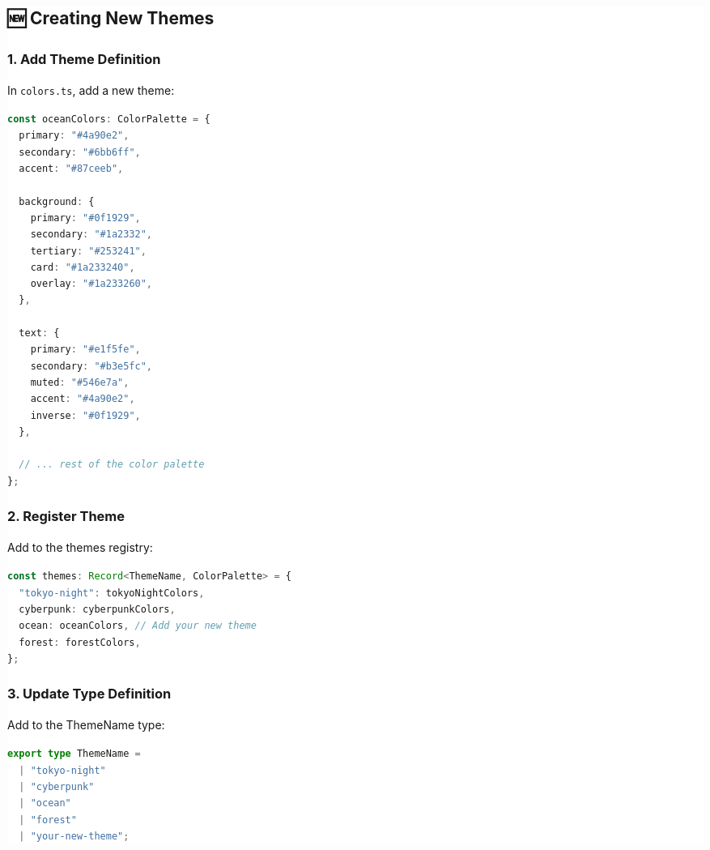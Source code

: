 ## 🆕 Creating New Themes

### 1. Add Theme Definition

In `colors.ts`, add a new theme:

```typescript
const oceanColors: ColorPalette = {
  primary: "#4a90e2",
  secondary: "#6bb6ff",
  accent: "#87ceeb",

  background: {
    primary: "#0f1929",
    secondary: "#1a2332",
    tertiary: "#253241",
    card: "#1a233240",
    overlay: "#1a233260",
  },

  text: {
    primary: "#e1f5fe",
    secondary: "#b3e5fc",
    muted: "#546e7a",
    accent: "#4a90e2",
    inverse: "#0f1929",
  },

  // ... rest of the color palette
};
```

### 2. Register Theme

Add to the themes registry:

```typescript
const themes: Record<ThemeName, ColorPalette> = {
  "tokyo-night": tokyoNightColors,
  cyberpunk: cyberpunkColors,
  ocean: oceanColors, // Add your new theme
  forest: forestColors,
};
```

### 3. Update Type Definition

Add to the ThemeName type:

```typescript
export type ThemeName =
  | "tokyo-night"
  | "cyberpunk"
  | "ocean"
  | "forest"
  | "your-new-theme";
```
